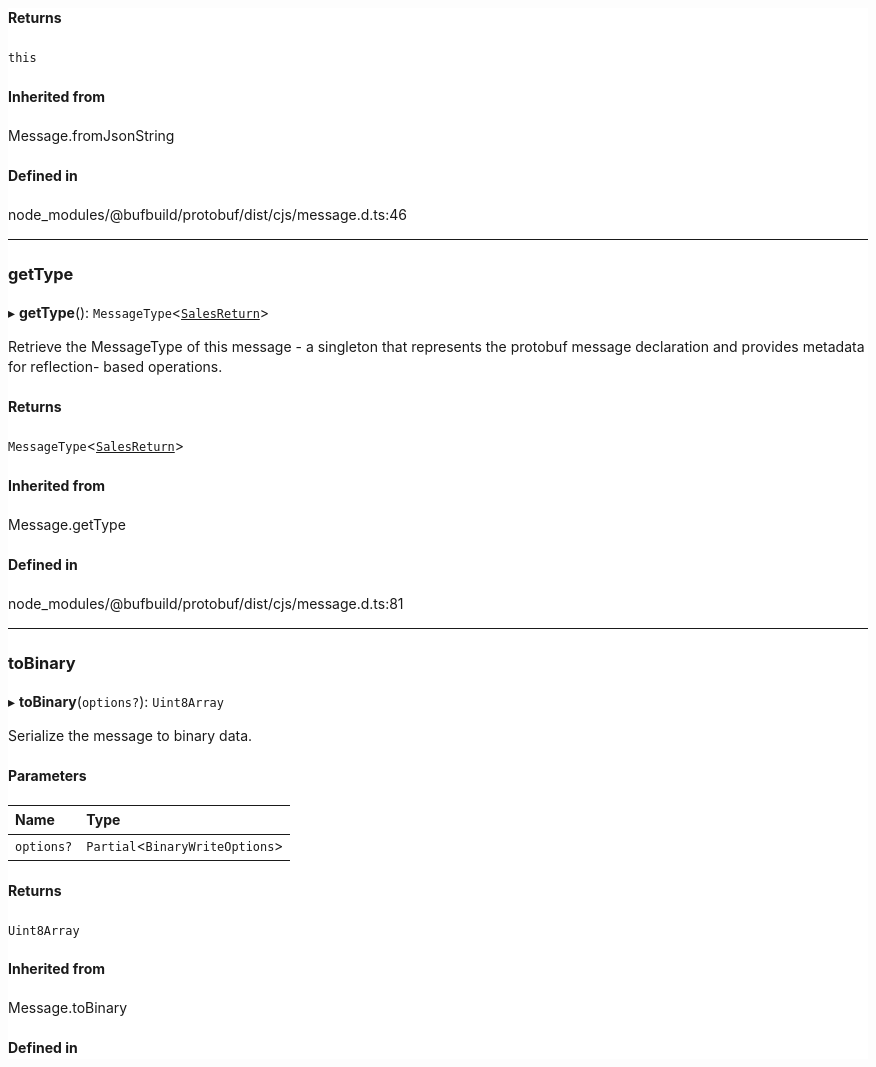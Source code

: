 #### Returns

`this`

#### Inherited from

Message.fromJsonString

#### Defined in

node_modules/@bufbuild/protobuf/dist/cjs/message.d.ts:46

___

### getType

▸ **getType**(): `MessageType`\<[`SalesReturn`](SalesReturn.md)\>

Retrieve the MessageType of this message - a singleton that represents
the protobuf message declaration and provides metadata for reflection-
based operations.

#### Returns

`MessageType`\<[`SalesReturn`](SalesReturn.md)\>

#### Inherited from

Message.getType

#### Defined in

node_modules/@bufbuild/protobuf/dist/cjs/message.d.ts:81

___

### toBinary

▸ **toBinary**(`options?`): `Uint8Array`

Serialize the message to binary data.

#### Parameters

| Name | Type |
| :------ | :------ |
| `options?` | `Partial`\<`BinaryWriteOptions`\> |

#### Returns

`Uint8Array`

#### Inherited from

Message.toBinary

#### Defined in
